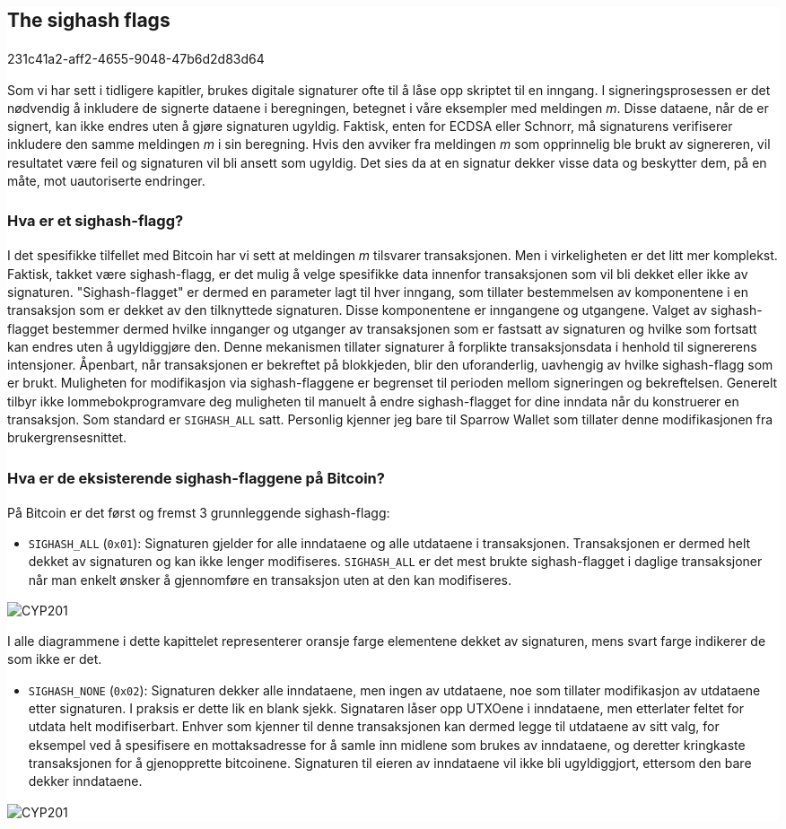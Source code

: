 ## The sighash flags

<chapterId>231c41a2-aff2-4655-9048-47b6d2d83d64</chapterId>

Som vi har sett i tidligere kapitler, brukes digitale signaturer ofte til å låse opp skriptet til en inngang. I signeringsprosessen er det nødvendig å inkludere de signerte dataene i beregningen, betegnet i våre eksempler med meldingen $m$. Disse dataene, når de er signert, kan ikke endres uten å gjøre signaturen ugyldig. Faktisk, enten for ECDSA eller Schnorr, må signaturens verifiserer inkludere den samme meldingen $m$ i sin beregning. Hvis den avviker fra meldingen $m$ som opprinnelig ble brukt av signereren, vil resultatet være feil og signaturen vil bli ansett som ugyldig. Det sies da at en signatur dekker visse data og beskytter dem, på en måte, mot uautoriserte endringer.

### Hva er et sighash-flagg?

I det spesifikke tilfellet med Bitcoin har vi sett at meldingen $m$ tilsvarer transaksjonen. Men i virkeligheten er det litt mer komplekst. Faktisk, takket være sighash-flagg, er det mulig å velge spesifikke data innenfor transaksjonen som vil bli dekket eller ikke av signaturen.
"Sighash-flagget" er dermed en parameter lagt til hver inngang, som tillater bestemmelsen av komponentene i en transaksjon som er dekket av den tilknyttede signaturen. Disse komponentene er inngangene og utgangene. Valget av sighash-flagget bestemmer dermed hvilke innganger og utganger av transaksjonen som er fastsatt av signaturen og hvilke som fortsatt kan endres uten å ugyldiggjøre den. Denne mekanismen tillater signaturer å forplikte transaksjonsdata i henhold til signererens intensjoner.
Åpenbart, når transaksjonen er bekreftet på blokkjeden, blir den uforanderlig, uavhengig av hvilke sighash-flagg som er brukt. Muligheten for modifikasjon via sighash-flaggene er begrenset til perioden mellom signeringen og bekreftelsen.
Generelt tilbyr ikke lommebokprogramvare deg muligheten til manuelt å endre sighash-flagget for dine inndata når du konstruerer en transaksjon. Som standard er `SIGHASH_ALL` satt. Personlig kjenner jeg bare til Sparrow Wallet som tillater denne modifikasjonen fra brukergrensesnittet.

### Hva er de eksisterende sighash-flaggene på Bitcoin?

På Bitcoin er det først og fremst 3 grunnleggende sighash-flagg:

- `SIGHASH_ALL` (`0x01`): Signaturen gjelder for alle inndataene og alle utdataene i transaksjonen. Transaksjonen er dermed helt dekket av signaturen og kan ikke lenger modifiseres. `SIGHASH_ALL` er det mest brukte sighash-flagget i daglige transaksjoner når man enkelt ønsker å gjennomføre en transaksjon uten at den kan modifiseres.

![CYP201](assets/fr/026.webp)

I alle diagrammene i dette kapittelet representerer oransje farge elementene dekket av signaturen, mens svart farge indikerer de som ikke er det.

- `SIGHASH_NONE` (`0x02`): Signaturen dekker alle inndataene, men ingen av utdataene, noe som tillater modifikasjon av utdataene etter signaturen. I praksis er dette lik en blank sjekk. Signataren låser opp UTXOene i inndataene, men etterlater feltet for utdata helt modifiserbart. Enhver som kjenner til denne transaksjonen kan dermed legge til utdataene av sitt valg, for eksempel ved å spesifisere en mottaksadresse for å samle inn midlene som brukes av inndataene, og deretter kringkaste transaksjonen for å gjenopprette bitcoinene. Signaturen til eieren av inndataene vil ikke bli ugyldiggjort, ettersom den bare dekker inndataene.

![CYP201](assets/fr/027.webp)
